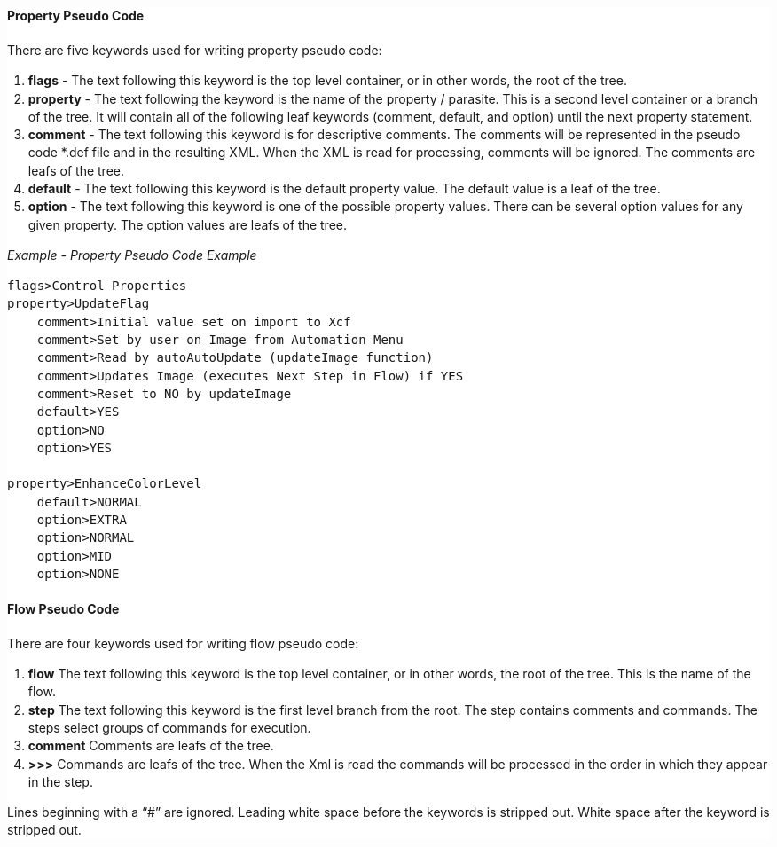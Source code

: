 </div>

#### Property Pseudo Code

There are five keywords used for writing property pseudo code:

1.  **flags** - The text following this keyword is the top level container, or in other words, the root of the tree.
2.  **property** - The text following the keyword is the name of the property / parasite. This is a second level container or a branch of the tree. It will contain all of the following leaf keywords (comment, default, and option) until the next property statement.
3.  **comment** - The text following this keyword is for descriptive comments. The comments will be represented in the pseudo code *.def file and in the resulting XML. When the XML is read for processing, comments will be ignored. The comments are leafs of the tree.
4.  **default** - The text following this keyword is the default property value. The default value is a leaf of the tree.
5.  **option** - The text following this keyword is one of the possible property values. There can be several option values for any given property. The option values are leafs of the tree.

<div class="caption"><span style="font-style: italic">Example - Property Pseudo Code Example</span>

<pre class="code" style="text-align: left; margin-right: 1em;">flags>Control Properties
property>UpdateFlag
    comment>Initial value set on import to Xcf
    comment>Set by user on Image from Automation Menu
    comment>Read by autoAutoUpdate (updateImage function)
    comment>Updates Image (executes Next Step in Flow) if YES
    comment>Reset to NO by updateImage
    default>YES
    option>NO
    option>YES

property>EnhanceColorLevel
    default>NORMAL
    option>EXTRA
    option>NORMAL
    option>MID
    option>NONE</pre>

</div>

#### Flow Pseudo Code

There are four keywords used for writing flow pseudo code:

1.  **flow** The text following this keyword is the top level container, or in other words, the root of the tree. This is the name of the flow.
2.  **step** The text following this keyword is the first level branch from the root. The step contains comments and commands. The steps select groups of commands for execution.
3.  **comment** Comments are leafs of the tree.
4.  **>>>** Commands are leafs of the tree. When the Xml is read the commands will be processed in the order in which they appear in the step.

Lines beginning with a “#” are ignored. Leading white space before the keywords is stripped out. White space after the keyword is stripped out.

